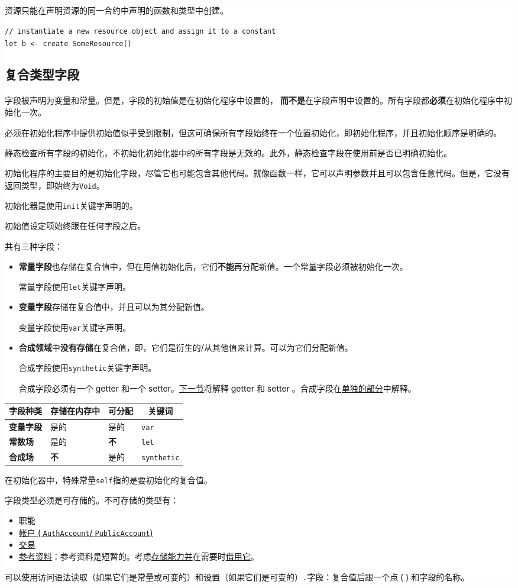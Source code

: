 资源只能在声明资源的同一合约中声明的函数和类型中创建。

```cadence
// instantiate a new resource object and assign it to a constant
let b <- create SomeResource()
```

## 复合类型字段

字段被声明为变量和常量。但是，字段的初始值是在初始化程序中设置的， **而不是**在字段声明中设置的。所有字段都**必须**在初始化程序中初始化一次。

必须在初始化程序中提供初始值似乎受到限制，但这可确保所有字段始终在一个位置初始化，即初始化程序，并且初始化顺序是明确的。

静态检查所有字段的初始化，不初始化初始化器中的所有字段是无效的。此外，静态检查字段在使用前是否已明确初始化。

初始化程序的主要目的是初始化字段，尽管它也可能包含其他代码。就像函数一样，它可以声明参数并且可以包含任意代码。但是，它没有返回类型，即始终为`Void`。

初始化器是使用`init`关键字声明的。

初始值设定项始终跟在任何字段之后。

共有三种字段：

- **常量字段**也存储在复合值中，但在用值初始化后，它们**不能**再分配新值。一个常量字段必须被初始化一次。

  常量字段使用`let`关键字声明。

- **变量字段**存储在复合值中，并且可以为其分配新值。

  变量字段使用`var`关键字声明。

- **合成领域**中**没有存储**在复合值，即，它们是衍生的/从其他值来计算。可以为它们分配新值。

  合成字段使用`synthetic`关键字声明。

  合成字段必须有一个 getter 和一个 setter。[下一节](https://docs.onflow.org/cadence/language/composite-types/#composite-type-field-getters-and-setters)将解释 getter 和 setter 。合成字段在[单独的部分](https://docs.onflow.org/cadence/language/composite-types/#synthetic-composite-type-fields)中解释。

| 字段种类     | 存储在内存中 | 可分配 | 关键词      |
| ------------ | ------------ | ------ | ----------- |
| **变量字段** | 是的         | 是的   | `var`       |
| **常数场**   | 是的         | **不** | `let`       |
| **合成场**   | **不**       | 是的   | `synthetic` |

在初始化器中，特殊常量`self`指的是要初始化的复合值。

字段类型必须是可存储的。不可存储的类型有：

- 职能
- [帐户 ( `AuthAccount`/ `PublicAccount`)](https://docs.onflow.org/cadence/language/accounts)
- [交易](https://docs.onflow.org/cadence/language/transactions)
- [参考资料](https://docs.onflow.org/cadence/language/references)：参考资料是短暂的。考虑[存储能力并](https://docs.onflow.org/cadence/language/capability-based-access-control)在需要时[借用它](https://docs.onflow.org/cadence/language/capability-based-access-control)。

可以使用访问语法读取（如果它们是常量或可变的）和设置（如果它们是可变的）`.`字段：复合值后跟一个点 ( ) 和字段的名称。
